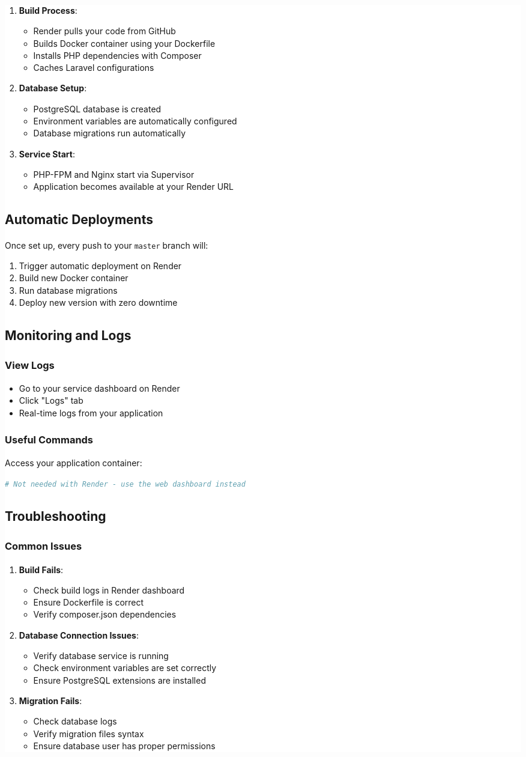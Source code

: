 1. **Build Process**:
   - Render pulls your code from GitHub
   - Builds Docker container using your Dockerfile
   - Installs PHP dependencies with Composer
   - Caches Laravel configurations

2. **Database Setup**:
   - PostgreSQL database is created
   - Environment variables are automatically configured
   - Database migrations run automatically

3. **Service Start**:
   - PHP-FPM and Nginx start via Supervisor
   - Application becomes available at your Render URL

## Automatic Deployments

Once set up, every push to your `master` branch will:
1. Trigger automatic deployment on Render
2. Build new Docker container
3. Run database migrations
4. Deploy new version with zero downtime

## Monitoring and Logs

### View Logs
- Go to your service dashboard on Render
- Click "Logs" tab
- Real-time logs from your application

### Useful Commands
Access your application container:
```bash
# Not needed with Render - use the web dashboard instead
```

## Troubleshooting

### Common Issues

1. **Build Fails**:
   - Check build logs in Render dashboard
   - Ensure Dockerfile is correct
   - Verify composer.json dependencies

2. **Database Connection Issues**:
   - Verify database service is running
   - Check environment variables are set correctly
   - Ensure PostgreSQL extensions are installed

3. **Migration Fails**:
   - Check database logs
   - Verify migration files syntax
   - Ensure database user has proper permissions
